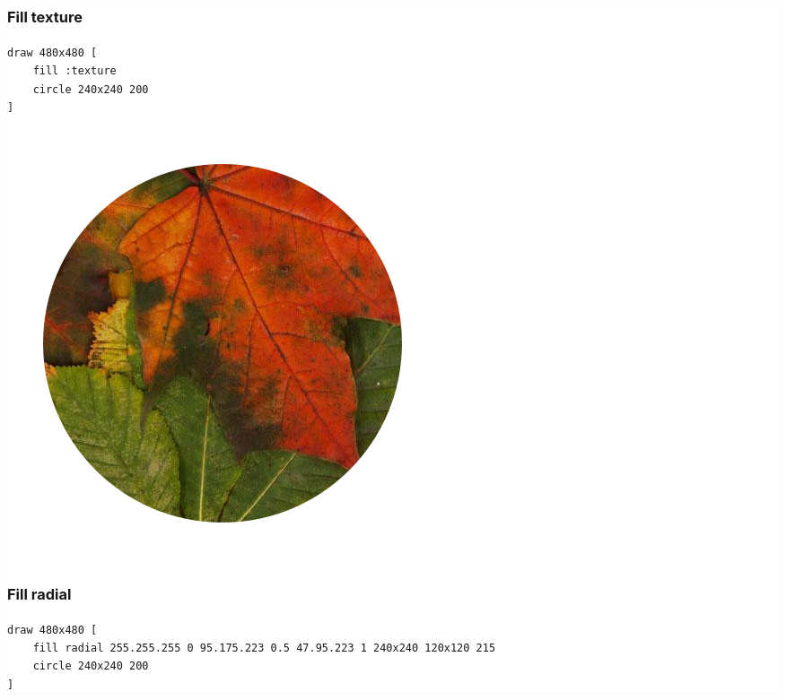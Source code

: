 
### Fill texture
```rebol
draw 480x480 [
    fill :texture
    circle 240x240 200
]
```
![](assets/gen/fill-texture.png)


### Fill radial
```rebol
draw 480x480 [
    fill radial 255.255.255 0 95.175.223 0.5 47.95.223 1 240x240 120x120 215
    circle 240x240 200
]
```